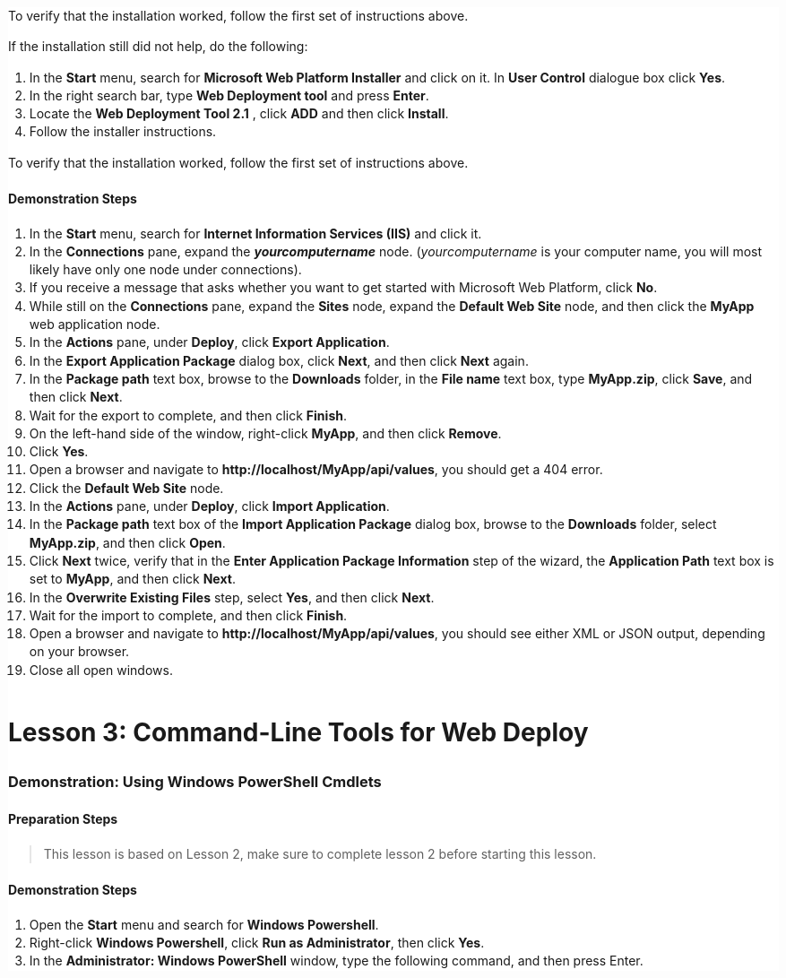 To verify that the installation worked, follow the first set of instructions above.

If the installation still did not help, do the following:

1. In the **Start** menu, search for **Microsoft Web Platform Installer** and click on it. In **User Control** dialogue box click **Yes**.
2. In the right search bar, type **Web Deployment tool** and press **Enter**.
3. Locate the **Web Deployment Tool 2.1** , click **ADD** and then click **Install**.
4. Follow the installer instructions.

To verify that the installation worked, follow the first set of instructions above.

#### Demonstration Steps

1. In the **Start** menu, search for **Internet Information Services (IIS)** and click it.
2. In the **Connections** pane, expand the _**yourcomputername**_ node. (*yourcomputername* is your computer name, you will most likely have only one node under connections).
3. If you receive a message that asks whether you want to get started with Microsoft Web Platform, click **No**. 
4. While still on the **Connections** pane, expand the **Sites** node, expand the **Default Web Site** node, and then click the  **MyApp** web application node. 
5. In the **Actions** pane, under **Deploy**, click **Export Application**.
6. In the **Export Application Package** dialog box, click **Next**, and then click **Next** again.
7. In the **Package path** text box, browse to the **Downloads** folder, in the **File name** text box, type **MyApp.zip**, click **Save**, and then click **Next**.
8. Wait for the export to complete, and then click **Finish**.
9. On the left-hand side of the window, right-click **MyApp**, and then click **Remove**.
10. Click **Yes**.
11. Open a browser and navigate to **http://localhost/MyApp/api/values**, you should get a 404 error.
12. Click the **Default Web Site** node.
13. In the **Actions** pane, under **Deploy**, click **Import Application**.
14. In the **Package path** text box of the **Import Application Package** dialog box, browse to the **Downloads** folder, select **MyApp.zip**, and then click **Open**.
15. Click **Next** twice, verify that in the **Enter Application Package Information** step of the wizard, the **Application Path** text box is set to **MyApp**, and then click **Next**.
16. In the **Overwrite Existing Files** step, select **Yes**, and then click **Next**.
17. Wait for the import to complete, and then click **Finish**.
18. Open a browser and navigate to **http://localhost/MyApp/api/values**, you should see either XML or JSON output, depending on your browser.
19. Close all open windows.

# Lesson 3: Command-Line Tools for Web Deploy

### Demonstration: Using Windows PowerShell Cmdlets

#### Preparation Steps

> This lesson is based on Lesson 2, make sure to complete lesson 2 before starting this lesson.

#### Demonstration Steps

1. Open the **Start** menu and search for **Windows Powershell**.
2. Right-click **Windows Powershell**, click **Run as Administrator**, then click **Yes**.
3. In the **Administrator: Windows PowerShell** window, type the following command, and then press Enter.
